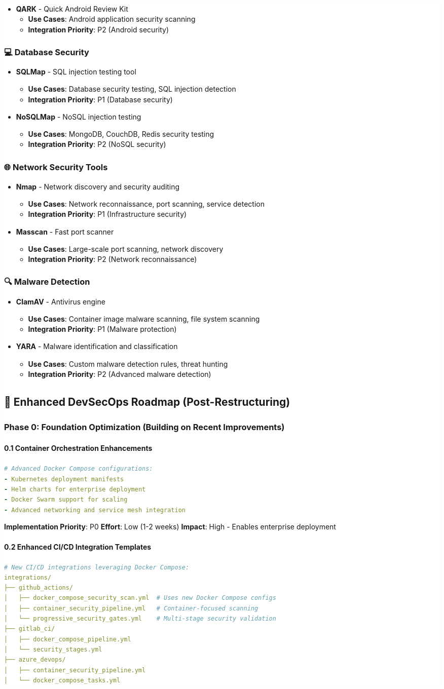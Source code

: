 - **QARK** - Quick Android Review Kit
  - **Use Cases**: Android application security scanning
  - **Integration Priority**: P2 (Android security)

### 💻 Database Security

- **SQLMap** - SQL injection testing tool
  - **Use Cases**: Database security testing, SQL injection detection
  - **Integration Priority**: P1 (Database security)

- **NoSQLMap** - NoSQL injection testing
  - **Use Cases**: MongoDB, CouchDB, Redis security testing
  - **Integration Priority**: P2 (NoSQL security)

### 🌐 Network Security Tools

- **Nmap** - Network discovery and security auditing
  - **Use Cases**: Network reconnaissance, port scanning, service detection
  - **Integration Priority**: P1 (Infrastructure security)

- **Masscan** - Fast port scanner
  - **Use Cases**: Large-scale port scanning, network discovery
  - **Integration Priority**: P2 (Network reconnaissance)

### 🔍 Malware Detection

- **ClamAV** - Antivirus engine
  - **Use Cases**: Container image malware scanning, file system scanning
  - **Integration Priority**: P1 (Malware protection)

- **YARA** - Malware identification and classification
  - **Use Cases**: Custom malware detection rules, threat hunting
  - **Integration Priority**: P2 (Advanced malware detection)

## 🔧 Enhanced DevSecOps Roadmap (Post-Restructuring)

### Phase 0: Foundation Optimization (Building on Recent Improvements)

#### 0.1 Container Orchestration Enhancements
```yaml
# Advanced Docker Compose configurations:
- Kubernetes deployment manifests
- Helm charts for enterprise deployment
- Docker Swarm support for scaling
- Advanced networking and service mesh integration
```

**Implementation Priority**: P0
**Effort**: Low (1-2 weeks)
**Impact**: High - Enables enterprise deployment

#### 0.2 Enhanced CI/CD Integration Templates
```yaml
# New CI/CD integrations leveraging Docker Compose:
integrations/
├── github_actions/
│   ├── docker_compose_security_scan.yml  # Uses new Docker Compose configs
│   ├── container_security_pipeline.yml   # Container-focused scanning
│   └── progressive_security_gates.yml    # Multi-stage security validation
├── gitlab_ci/
│   ├── docker_compose_pipeline.yml
│   └── security_stages.yml
├── azure_devops/
│   ├── container_security_pipeline.yml
│   └── docker_compose_tasks.yml
```